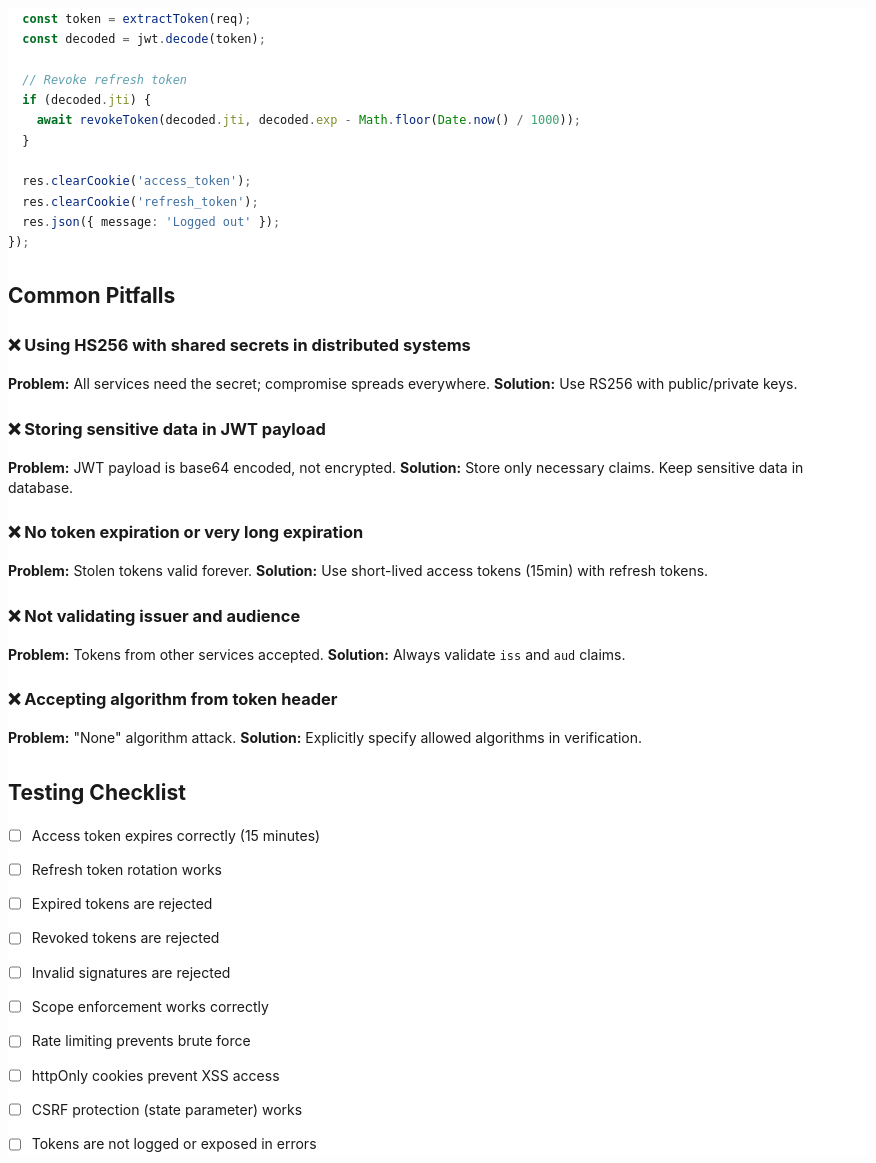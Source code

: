 ```typescript
  const token = extractToken(req);
  const decoded = jwt.decode(token);
  
  // Revoke refresh token
  if (decoded.jti) {
    await revokeToken(decoded.jti, decoded.exp - Math.floor(Date.now() / 1000));
  }
  
  res.clearCookie('access_token');
  res.clearCookie('refresh_token');
  res.json({ message: 'Logged out' });
});
```

## Common Pitfalls

### ❌ Using HS256 with shared secrets in distributed systems
**Problem:** All services need the secret; compromise spreads everywhere.
**Solution:** Use RS256 with public/private keys.

### ❌ Storing sensitive data in JWT payload
**Problem:** JWT payload is base64 encoded, not encrypted.
**Solution:** Store only necessary claims. Keep sensitive data in database.

### ❌ No token expiration or very long expiration
**Problem:** Stolen tokens valid forever.
**Solution:** Use short-lived access tokens (15min) with refresh tokens.

### ❌ Not validating issuer and audience
**Problem:** Tokens from other services accepted.
**Solution:** Always validate `iss` and `aud` claims.

### ❌ Accepting algorithm from token header
**Problem:** "None" algorithm attack.
**Solution:** Explicitly specify allowed algorithms in verification.

## Testing Checklist

- [ ] Access token expires correctly (15 minutes)
- [ ] Refresh token rotation works
- [ ] Expired tokens are rejected
- [ ] Revoked tokens are rejected
- [ ] Invalid signatures are rejected
- [ ] Scope enforcement works correctly
- [ ] Rate limiting prevents brute force
- [ ] httpOnly cookies prevent XSS access
- [ ] CSRF protection (state parameter) works
- [ ] Tokens are not logged or exposed in errors

